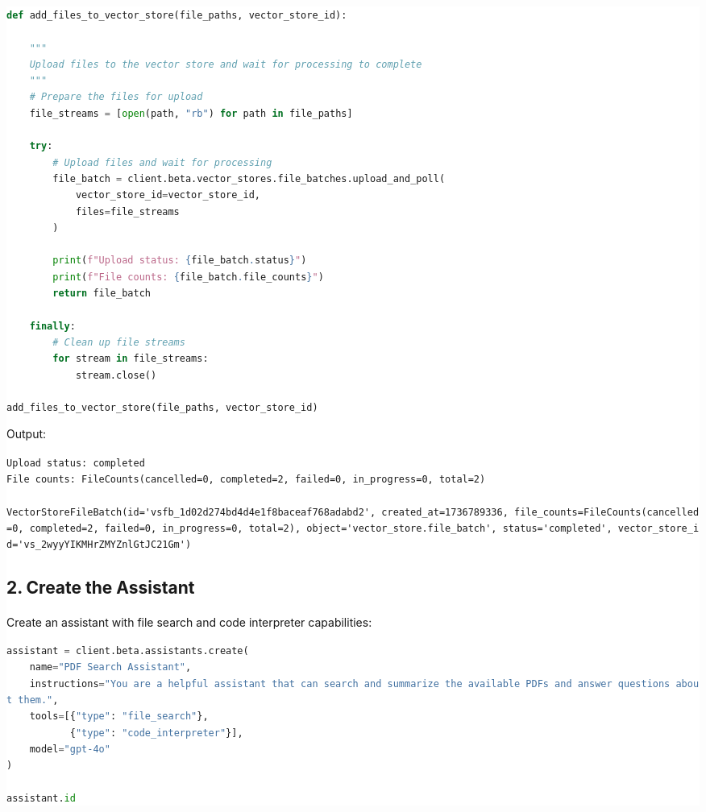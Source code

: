 ```python
def add_files_to_vector_store(file_paths, vector_store_id):

    """
    Upload files to the vector store and wait for processing to complete
    """
    # Prepare the files for upload
    file_streams = [open(path, "rb") for path in file_paths]
    
    try:
        # Upload files and wait for processing
        file_batch = client.beta.vector_stores.file_batches.upload_and_poll(
            vector_store_id=vector_store_id,
            files=file_streams
        )
        
        print(f"Upload status: {file_batch.status}")
        print(f"File counts: {file_batch.file_counts}")
        return file_batch
        
    finally:
        # Clean up file streams
        for stream in file_streams:
            stream.close()

add_files_to_vector_store(file_paths, vector_store_id)
```

Output:
```
Upload status: completed
File counts: FileCounts(cancelled=0, completed=2, failed=0, in_progress=0, total=2)

VectorStoreFileBatch(id='vsfb_1d02d274bd4d4e1f8baceaf768adabd2', created_at=1736789336, file_counts=FileCounts(cancelled=0, completed=2, failed=0, in_progress=0, total=2), object='vector_store.file_batch', status='completed', vector_store_id='vs_2wyyYIKMHrZMYZnlGtJC21Gm')
```

## 2. Create the Assistant

Create an assistant with file search and code interpreter capabilities:

```python
assistant = client.beta.assistants.create(
    name="PDF Search Assistant",
    instructions="You are a helpful assistant that can search and summarize the available PDFs and answer questions about them.",
    tools=[{"type": "file_search"},
           {"type": "code_interpreter"}],
    model="gpt-4o"
)

assistant.id
```
